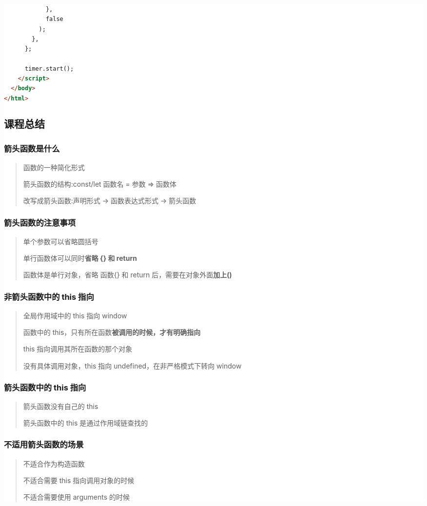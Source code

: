 ```html
            },
            false
          );
        },
      };

      timer.start();
    </script>
  </body>
</html>
```

## 课程总结

### 箭头函数是什么

> 函数的一种简化形式
>
> 箭头函数的结构:const/let 函数名 = 参数 => 函数体
>
> 改写成箭头函数:声明形式 -> 函数表达式形式 -> 箭头函数

### 箭头函数的注意事项

> 单个参数可以省略圆括号
>
> 单行函数体可以同时**省略 {} 和 return**
>
> 函数体是单行对象，省略 函数{} 和 return 后，需要在对象外面**加上()**

### 非箭头函数中的 this 指向

> 全局作用域中的 this 指向 window
>
> 函数中的 this，只有所在函数**被调用的时候，才有明确指向**
>
> this 指向调用其所在函数的那个对象
>
> 没有具体调用对象，this 指向 undefined，在非严格模式下转向 window

### 箭头函数中的 this 指向

> 箭头函数没有自己的 this
>
> 箭头函数中的 this 是通过作用域链查找的

### 不适用箭头函数的场景

> 不适合作为构造函数
>
> 不适合需要 this 指向调用对象的时候
>
> 不适合需要使用 arguments 的时候
